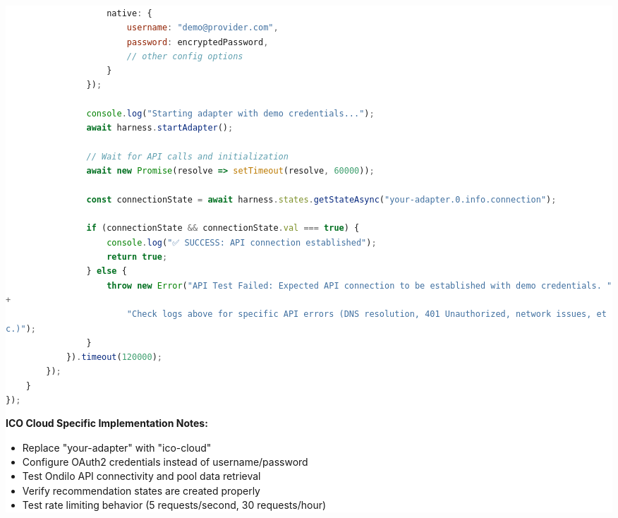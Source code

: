 ```javascript
                    native: {
                        username: "demo@provider.com",
                        password: encryptedPassword,
                        // other config options
                    }
                });

                console.log("Starting adapter with demo credentials...");
                await harness.startAdapter();
                
                // Wait for API calls and initialization
                await new Promise(resolve => setTimeout(resolve, 60000));
                
                const connectionState = await harness.states.getStateAsync("your-adapter.0.info.connection");
                
                if (connectionState && connectionState.val === true) {
                    console.log("✅ SUCCESS: API connection established");
                    return true;
                } else {
                    throw new Error("API Test Failed: Expected API connection to be established with demo credentials. " +
                        "Check logs above for specific API errors (DNS resolution, 401 Unauthorized, network issues, etc.)");
                }
            }).timeout(120000);
        });
    }
});
```

**ICO Cloud Specific Implementation Notes:**
- Replace "your-adapter" with "ico-cloud" 
- Configure OAuth2 credentials instead of username/password
- Test Ondilo API connectivity and pool data retrieval
- Verify recommendation states are created properly
- Test rate limiting behavior (5 requests/second, 30 requests/hour)
